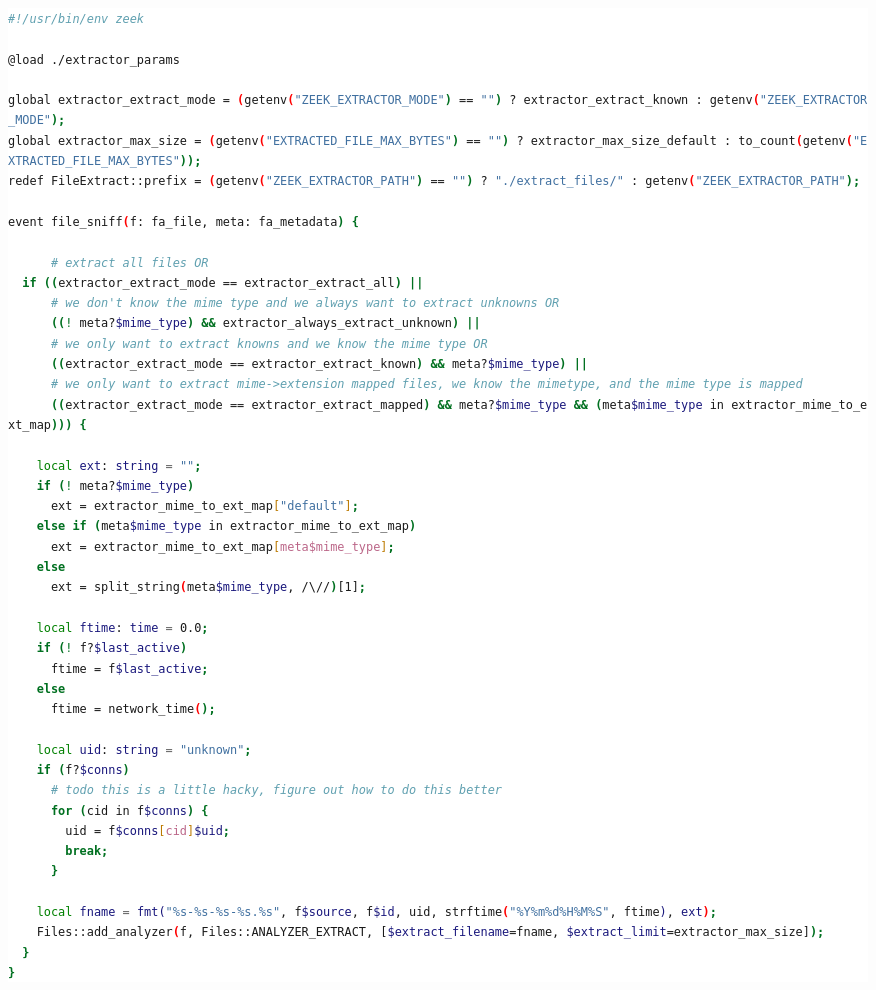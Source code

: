 ```bash
#!/usr/bin/env zeek

@load ./extractor_params

global extractor_extract_mode = (getenv("ZEEK_EXTRACTOR_MODE") == "") ? extractor_extract_known : getenv("ZEEK_EXTRACTOR_MODE");
global extractor_max_size = (getenv("EXTRACTED_FILE_MAX_BYTES") == "") ? extractor_max_size_default : to_count(getenv("EXTRACTED_FILE_MAX_BYTES"));
redef FileExtract::prefix = (getenv("ZEEK_EXTRACTOR_PATH") == "") ? "./extract_files/" : getenv("ZEEK_EXTRACTOR_PATH");

event file_sniff(f: fa_file, meta: fa_metadata) {

      # extract all files OR
  if ((extractor_extract_mode == extractor_extract_all) ||
      # we don't know the mime type and we always want to extract unknowns OR
      ((! meta?$mime_type) && extractor_always_extract_unknown) ||
      # we only want to extract knowns and we know the mime type OR
      ((extractor_extract_mode == extractor_extract_known) && meta?$mime_type) ||
      # we only want to extract mime->extension mapped files, we know the mimetype, and the mime type is mapped
      ((extractor_extract_mode == extractor_extract_mapped) && meta?$mime_type && (meta$mime_type in extractor_mime_to_ext_map))) {

    local ext: string = "";
    if (! meta?$mime_type)
      ext = extractor_mime_to_ext_map["default"];
    else if (meta$mime_type in extractor_mime_to_ext_map)
      ext = extractor_mime_to_ext_map[meta$mime_type];
    else
      ext = split_string(meta$mime_type, /\//)[1];

    local ftime: time = 0.0;
    if (! f?$last_active)
      ftime = f$last_active;
    else
      ftime = network_time();

    local uid: string = "unknown";
    if (f?$conns)
      # todo this is a little hacky, figure out how to do this better
      for (cid in f$conns) {
        uid = f$conns[cid]$uid;
        break;
      }

    local fname = fmt("%s-%s-%s-%s.%s", f$source, f$id, uid, strftime("%Y%m%d%H%M%S", ftime), ext);
    Files::add_analyzer(f, Files::ANALYZER_EXTRACT, [$extract_filename=fname, $extract_limit=extractor_max_size]);
  }
}
```
